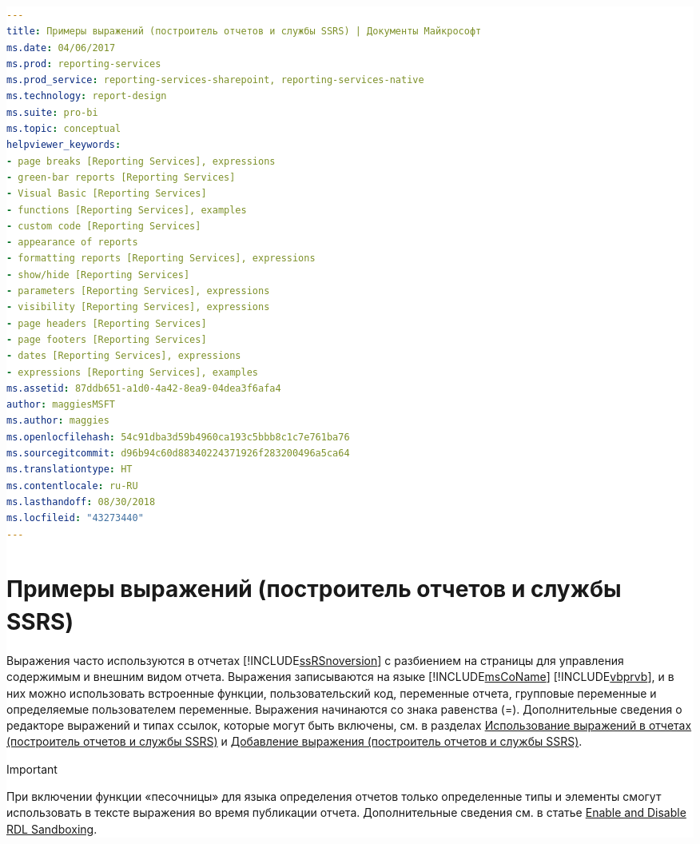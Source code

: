 ```yaml
---
title: Примеры выражений (построитель отчетов и службы SSRS) | Документы Майкрософт
ms.date: 04/06/2017
ms.prod: reporting-services
ms.prod_service: reporting-services-sharepoint, reporting-services-native
ms.technology: report-design
ms.suite: pro-bi
ms.topic: conceptual
helpviewer_keywords:
- page breaks [Reporting Services], expressions
- green-bar reports [Reporting Services]
- Visual Basic [Reporting Services]
- functions [Reporting Services], examples
- custom code [Reporting Services]
- appearance of reports
- formatting reports [Reporting Services], expressions
- show/hide [Reporting Services]
- parameters [Reporting Services], expressions
- visibility [Reporting Services], expressions
- page headers [Reporting Services]
- page footers [Reporting Services]
- dates [Reporting Services], expressions
- expressions [Reporting Services], examples
ms.assetid: 87ddb651-a1d0-4a42-8ea9-04dea3f6afa4
author: maggiesMSFT
ms.author: maggies
ms.openlocfilehash: 54c91dba3d59b4960ca193c5bbb8c1c7e761ba76
ms.sourcegitcommit: d96b94c60d88340224371926f283200496a5ca64
ms.translationtype: HT
ms.contentlocale: ru-RU
ms.lasthandoff: 08/30/2018
ms.locfileid: "43273440"
---
```

# <a name="expression-examples-report-builder-and-ssrs"></a>Примеры выражений (построитель отчетов и службы SSRS)
Выражения часто используются в отчетах [!INCLUDE[ssRSnoversion](../../includes/ssrsnoversion-md.md)] с разбиением на страницы для управления содержимым и внешним видом отчета. Выражения записываются на языке [!INCLUDE[msCoName](../../includes/msconame-md.md)] [!INCLUDE[vbprvb](../../includes/vbprvb-md.md)], и в них можно использовать встроенные функции, пользовательский код, переменные отчета, групповые переменные и определяемые пользователем переменные. Выражения начинаются со знака равенства (=). Дополнительные сведения о редакторе выражений и типах ссылок, которые могут быть включены, см. в разделах [Использование выражений в отчетах (построитель отчетов и службы SSRS)](../../reporting-services/report-design/expression-uses-in-reports-report-builder-and-ssrs.md) и [Добавление выражения (построитель отчетов и службы SSRS)](../../reporting-services/report-design/add-an-expression-report-builder-and-ssrs.md).  
  
> [!IMPORTANT]  
>  При включении функции «песочницы» для языка определения отчетов только определенные типы и элементы смогут использовать в тексте выражения во время публикации отчета. Дополнительные сведения см. в статье [Enable and Disable RDL Sandboxing](../../reporting-services/report-server-sharepoint/enable-and-disable-rdl-sandboxing.md).  
  